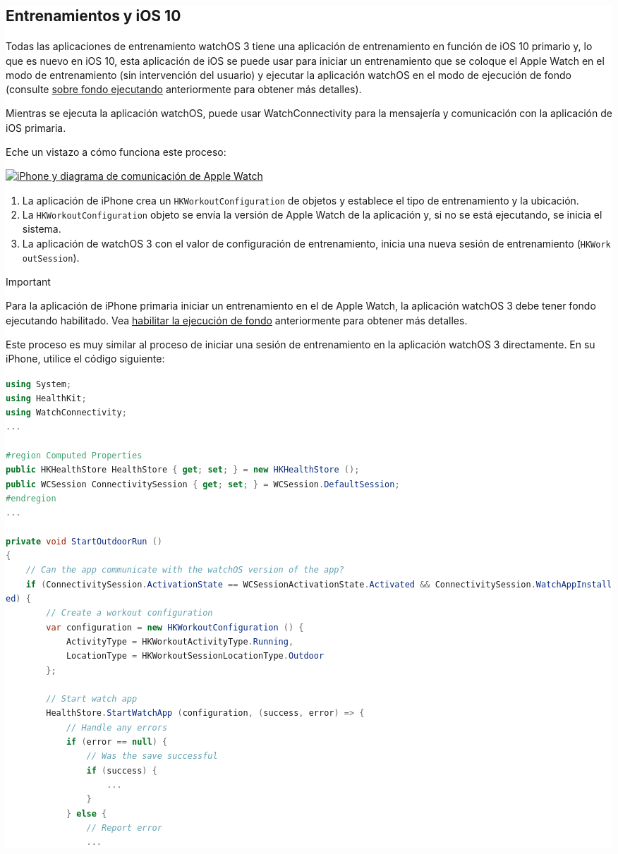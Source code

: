 ## <a name="workouts-and-ios-10"></a>Entrenamientos y iOS 10

Todas las aplicaciones de entrenamiento watchOS 3 tiene una aplicación de entrenamiento en función de iOS 10 primario y, lo que es nuevo en iOS 10, esta aplicación de iOS se puede usar para iniciar un entrenamiento que se coloque el Apple Watch en el modo de entrenamiento (sin intervención del usuario) y ejecutar la aplicación watchOS en el modo de ejecución de fondo (consulte [sobre fondo ejecutando](#About-Background-Running) anteriormente para obtener más detalles).

Mientras se ejecuta la aplicación watchOS, puede usar WatchConnectivity para la mensajería y comunicación con la aplicación de iOS primaria.

Eche un vistazo a cómo funciona este proceso:

[![](workout-apps-images/workout06.png "iPhone y diagrama de comunicación de Apple Watch")](workout-apps-images/workout06.png#lightbox)

1. La aplicación de iPhone crea un `HKWorkoutConfiguration` de objetos y establece el tipo de entrenamiento y la ubicación.
2. La `HKWorkoutConfiguration` objeto se envía la versión de Apple Watch de la aplicación y, si no se está ejecutando, se inicia el sistema.
3. La aplicación de watchOS 3 con el valor de configuración de entrenamiento, inicia una nueva sesión de entrenamiento (`HKWorkoutSession`).

> [!IMPORTANT]
> Para la aplicación de iPhone primaria iniciar un entrenamiento en el de Apple Watch, la aplicación watchOS 3 debe tener fondo ejecutando habilitado. Vea [habilitar la ejecución de fondo](#Enabling-Background-Running) anteriormente para obtener más detalles.

Este proceso es muy similar al proceso de iniciar una sesión de entrenamiento en la aplicación watchOS 3 directamente. En su iPhone, utilice el código siguiente:

```csharp
using System;
using HealthKit;
using WatchConnectivity;
...

#region Computed Properties
public HKHealthStore HealthStore { get; set; } = new HKHealthStore ();
public WCSession ConnectivitySession { get; set; } = WCSession.DefaultSession;
#endregion
...

private void StartOutdoorRun ()
{
    // Can the app communicate with the watchOS version of the app?
    if (ConnectivitySession.ActivationState == WCSessionActivationState.Activated && ConnectivitySession.WatchAppInstalled) {
        // Create a workout configuration
        var configuration = new HKWorkoutConfiguration () {
            ActivityType = HKWorkoutActivityType.Running,
            LocationType = HKWorkoutSessionLocationType.Outdoor
        };

        // Start watch app
        HealthStore.StartWatchApp (configuration, (success, error) => {
            // Handle any errors
            if (error == null) {
                // Was the save successful
                if (success) {
                    ...
                }
            } else {
                // Report error
                ...
```